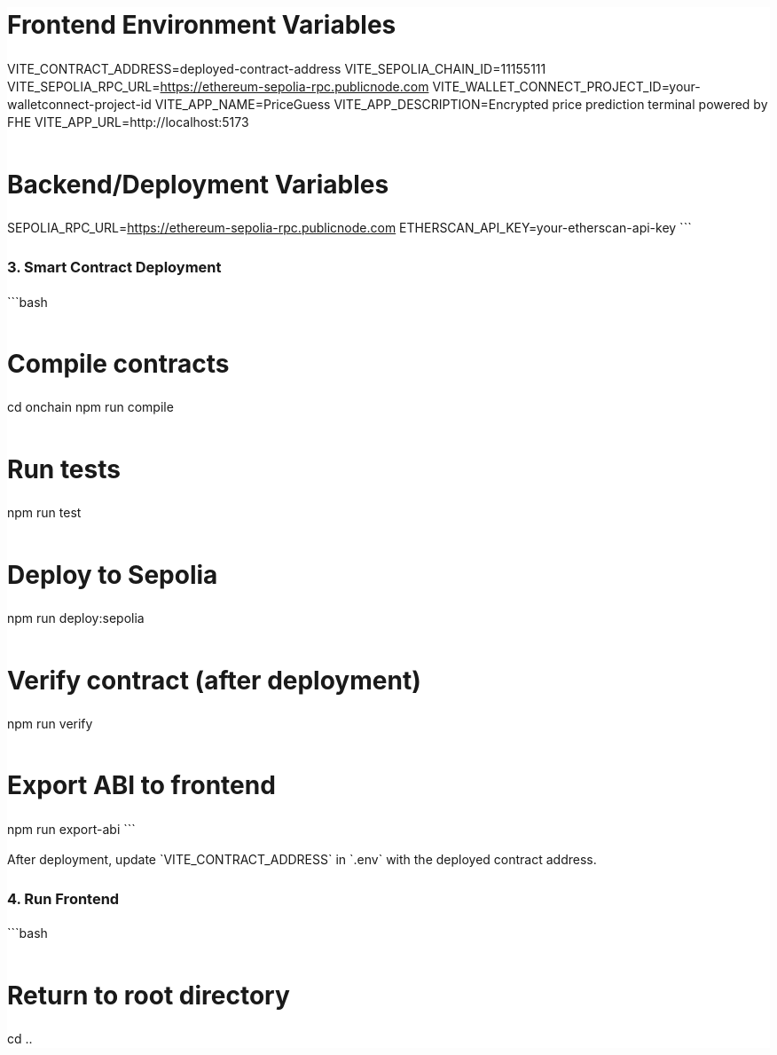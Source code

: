 # Frontend Environment Variables
VITE_CONTRACT_ADDRESS=deployed-contract-address
VITE_SEPOLIA_CHAIN_ID=11155111
VITE_SEPOLIA_RPC_URL=https://ethereum-sepolia-rpc.publicnode.com
VITE_WALLET_CONNECT_PROJECT_ID=your-walletconnect-project-id
VITE_APP_NAME=PriceGuess
VITE_APP_DESCRIPTION=Encrypted price prediction terminal powered by FHE
VITE_APP_URL=http://localhost:5173

# Backend/Deployment Variables
SEPOLIA_RPC_URL=https://ethereum-sepolia-rpc.publicnode.com
ETHERSCAN_API_KEY=your-etherscan-api-key
\`\`\`

### 3. Smart Contract Deployment

\`\`\`bash
# Compile contracts
cd onchain
npm run compile

# Run tests
npm run test

# Deploy to Sepolia
npm run deploy:sepolia

# Verify contract (after deployment)
npm run verify

# Export ABI to frontend
npm run export-abi
\`\`\`

After deployment, update \`VITE_CONTRACT_ADDRESS\` in \`.env\` with the deployed contract address.

### 4. Run Frontend

\`\`\`bash
# Return to root directory
cd ..
